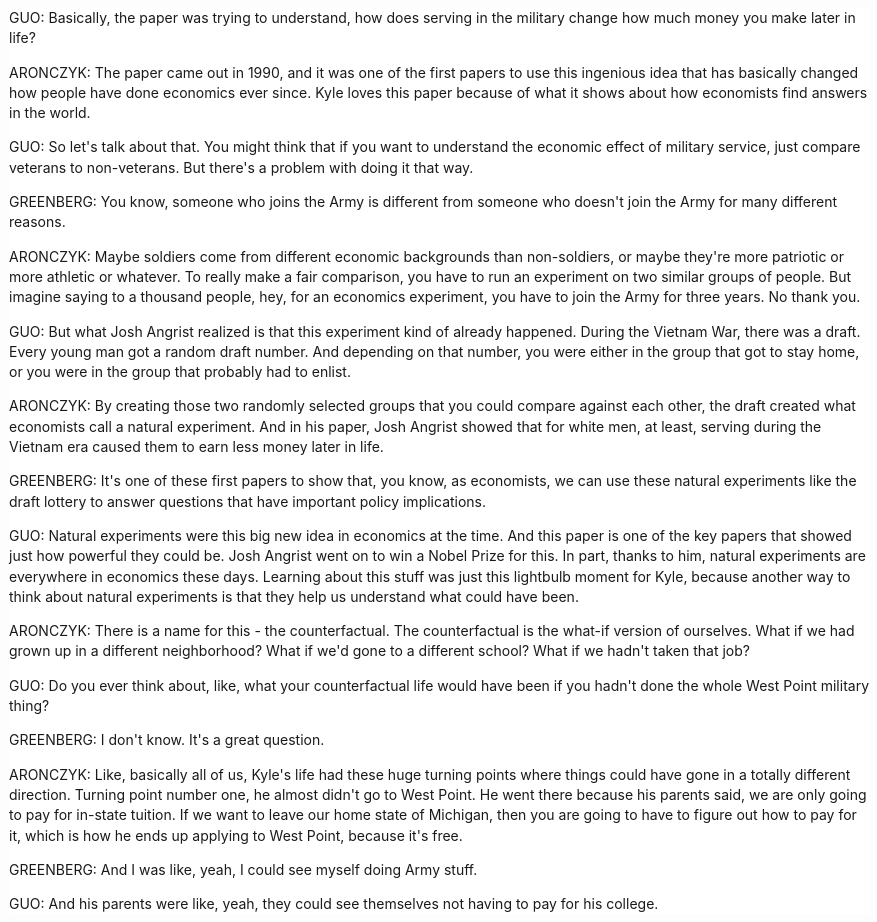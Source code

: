 GUO: Basically, the paper was trying to understand, how does serving in the military change how much money you make later in life?

ARONCZYK: The paper came out in 1990, and it was one of the first papers to use this ingenious idea that has basically changed how people have done economics ever since. Kyle loves this paper because of what it shows about how economists find answers in the world.

GUO: So let's talk about that. You might think that if you want to understand the economic effect of military service, just compare veterans to non-veterans. But there's a problem with doing it that way.

GREENBERG: You know, someone who joins the Army is different from someone who doesn't join the Army for many different reasons.

ARONCZYK: Maybe soldiers come from different economic backgrounds than non-soldiers, or maybe they're more patriotic or more athletic or whatever. To really make a fair comparison, you have to run an experiment on two similar groups of people. But imagine saying to a thousand people, hey, for an economics experiment, you have to join the Army for three years. No thank you.

GUO: But what Josh Angrist realized is that this experiment kind of already happened. During the Vietnam War, there was a draft. Every young man got a random draft number. And depending on that number, you were either in the group that got to stay home, or you were in the group that probably had to enlist.

ARONCZYK: By creating those two randomly selected groups that you could compare against each other, the draft created what economists call a natural experiment. And in his paper, Josh Angrist showed that for white men, at least, serving during the Vietnam era caused them to earn less money later in life.

GREENBERG: It's one of these first papers to show that, you know, as economists, we can use these natural experiments like the draft lottery to answer questions that have important policy implications.

GUO: Natural experiments were this big new idea in economics at the time. And this paper is one of the key papers that showed just how powerful they could be. Josh Angrist went on to win a Nobel Prize for this. In part, thanks to him, natural experiments are everywhere in economics these days. Learning about this stuff was just this lightbulb moment for Kyle, because another way to think about natural experiments is that they help us understand what could have been.

ARONCZYK: There is a name for this - the counterfactual. The counterfactual is the what-if version of ourselves. What if we had grown up in a different neighborhood? What if we'd gone to a different school? What if we hadn't taken that job?

GUO: Do you ever think about, like, what your counterfactual life would have been if you hadn't done the whole West Point military thing?

GREENBERG: I don't know. It's a great question.

ARONCZYK: Like, basically all of us, Kyle's life had these huge turning points where things could have gone in a totally different direction. Turning point number one, he almost didn't go to West Point. He went there because his parents said, we are only going to pay for in-state tuition. If we want to leave our home state of Michigan, then you are going to have to figure out how to pay for it, which is how he ends up applying to West Point, because it's free.

GREENBERG: And I was like, yeah, I could see myself doing Army stuff.

GUO: And his parents were like, yeah, they could see themselves not having to pay for his college.
